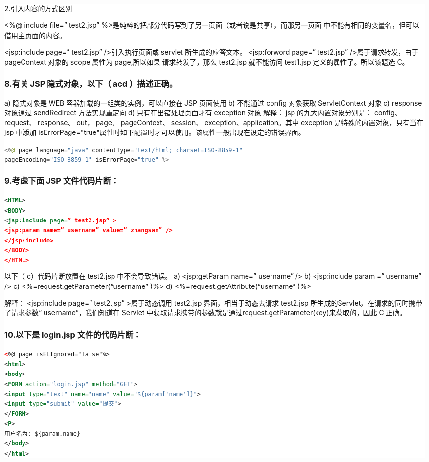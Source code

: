 2.引入内容的方式区别  

<%@ include file=” test2.jsp” %>是纯粹的把部分代码写到了另一页面（或者说是共享），而那另一页面
中不能有相同的变量名，但可以借用主页面的内容。  

<jsp:include page=” test2.jsp” />引入执行页面或 servlet 所生成的应答文本。
<jsp:forword page=” test2.jsp” />属于请求转发，由于 pageContext 对象的 scope 属性为 page,所以如果
请求转发了，那么 test2.jsp 就不能访问 test1.jsp 定义的属性了。所以该题选 C。  



### 8.有关 JSP 隐式对象，以下（ acd ）描述正确。  

a) 隐式对象是 WEB 容器加载的一组类的实例，可以直接在 JSP 页面使用
b) 不能通过 config 对象获取 ServletContext 对象
c) response 对象通过 sendRedirect 方法实现重定向
d) 只有在出错处理页面才有 exception 对象
解释： jsp 的九大内置对象分别是： config、 request、 response、 out， page、 pageContext、 session、 exception、application。其中 exception 是特殊的内置对象，只有当在 jsp 中添加 isErrorPage="true"属性时如下配置时才可以使用。该属性一般出现在设定的错误界面。  

```java
<%@ page language="java" contentType="text/html; charset=ISO-8859-1"
pageEncoding="ISO-8859-1" isErrorPage="true" %>
```

### 9.考虑下面 JSP 文件代码片断：  

```xml
<HTML>
<BODY>
<jsp:include page=” test2.jsp” >
<jsp:param name=” username” value=” zhangsan” />
</jsp:include>
</BODY>
</HTML>
```

以下（ c）代码片断放置在 test2.jsp 中不会导致错误。
a) <jsp:getParam name=” username” />
b) <jsp:include param =” username” />
c) <%=request.getParameter(“username” )%>
d) <%=request.getAttribute(“username” )%>  

解释： <jsp:include page=” test2.jsp” >属于动态调用 test2.jsp 界面，相当于动态去请求 test2.jsp 所生成的Servlet，在请求的同时携带了请求参数“ username”，我们知道在 Servlet 中获取请求携带的参数就是通过request.getParameter(key)来获取的，因此 C 正确。  



### 10.以下是 login.jsp 文件的代码片断：  

```xml
<%@ page isELIgnored="false"%>
<html>
<body>
<FORM action="login.jsp" method="GET">
<input type="text" name="name" value="${param['name']}">
<input type="submit" value="提交">
</FORM>
<P>
用户名为: ${param.name}
</body>
</html>
```
